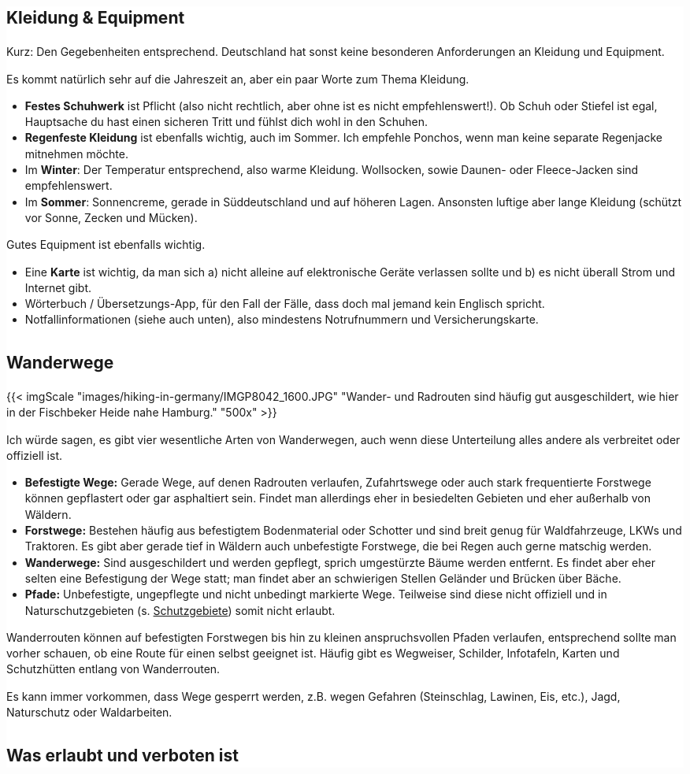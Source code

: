 ## Kleidung & Equipment

Kurz: Den Gegebenheiten entsprechend. Deutschland hat sonst keine besonderen Anforderungen an Kleidung und Equipment.

Es kommt natürlich sehr auf die Jahreszeit an, aber ein paar Worte zum Thema Kleidung.

* **Festes Schuhwerk** ist Pflicht (also nicht rechtlich, aber ohne ist es nicht empfehlenswert!). Ob Schuh oder Stiefel ist egal, Hauptsache du hast einen sicheren Tritt und fühlst dich wohl in den Schuhen.
* **Regenfeste Kleidung** ist ebenfalls wichtig, auch im Sommer. Ich empfehle Ponchos, wenn man keine separate Regenjacke mitnehmen möchte.
* Im **Winter**: Der Temperatur entsprechend, also warme Kleidung. Wollsocken, sowie Daunen- oder Fleece-Jacken sind empfehlenswert.
* Im **Sommer**: Sonnencreme, gerade in Süddeutschland und auf höheren Lagen. Ansonsten luftige aber lange Kleidung (schützt vor Sonne, Zecken und Mücken).

Gutes Equipment ist ebenfalls wichtig.

* Eine **Karte** ist wichtig, da man sich a) nicht alleine auf elektronische Geräte verlassen sollte und b) es nicht überall Strom und Internet gibt.
* Wörterbuch / Übersetzungs-App, für den Fall der Fälle, dass doch mal jemand kein Englisch spricht.
* Notfallinformationen (siehe auch unten), also mindestens Notrufnummern und Versicherungskarte.

## Wanderwege

{{< imgScale "images/hiking-in-germany/IMGP8042_1600.JPG" "Wander- und Radrouten sind häufig gut ausgeschildert, wie hier in der Fischbeker Heide nahe Hamburg." "500x" >}}

Ich würde sagen, es gibt vier wesentliche Arten von Wanderwegen, auch wenn diese Unterteilung alles andere als verbreitet oder offiziell ist.

* **Befestigte Wege:** Gerade Wege, auf denen Radrouten verlaufen, Zufahrtswege oder auch stark frequentierte Forstwege können gepflastert oder gar asphaltiert sein. Findet man allerdings eher in besiedelten Gebieten und eher außerhalb von Wäldern.
* **Forstwege:** Bestehen häufig aus befestigtem Bodenmaterial oder Schotter und sind breit genug für Waldfahrzeuge, LKWs und Traktoren. Es gibt aber gerade tief in Wäldern auch unbefestigte Forstwege, die bei Regen auch gerne matschig werden.
* **Wanderwege:** Sind ausgeschildert und werden gepflegt, sprich umgestürzte Bäume werden entfernt. Es findet aber eher selten eine Befestigung der Wege statt; man findet aber an schwierigen Stellen Geländer und Brücken über Bäche.
* **Pfade:** Unbefestigte, ungepflegte und nicht unbedingt markierte Wege. Teilweise sind diese nicht offiziell und in Naturschutzgebieten (s. [Schutzgebiete](#schutzgebiete)) somit nicht erlaubt.

Wanderrouten können auf befestigten Forstwegen bis hin zu kleinen anspruchsvollen Pfaden verlaufen, entsprechend sollte man vorher schauen, ob eine Route für einen selbst geeignet ist.
Häufig gibt es Wegweiser, Schilder, Infotafeln, Karten und Schutzhütten entlang von Wanderrouten.

Es kann immer vorkommen, dass Wege gesperrt werden, z.B. wegen Gefahren (Steinschlag, Lawinen, Eis, etc.), Jagd, Naturschutz oder Waldarbeiten.

## Was erlaubt und verboten ist
